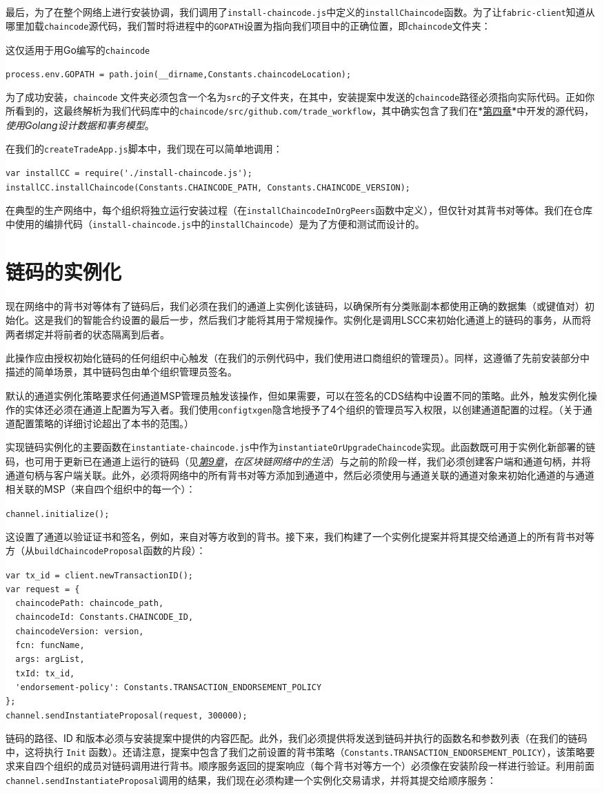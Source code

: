 最后，为了在整个网络上进行安装协调，我们调用了`install-chaincode.js`中定义的`installChaincode`函数。为了让`fabric-client`知道从哪里加载`chaincode`源代码，我们暂时将进程中的`GOPATH`设置为指向我们项目中的正确位置，即`chaincode`文件夹：

这仅适用于用Go编写的`chaincode`

```
process.env.GOPATH = path.join(__dirname,Constants.chaincodeLocation);
```

为了成功安装，`chaincode` 文件夹必须包含一个名为`src`的子文件夹，在其中，安装提案中发送的`chaincode`路径必须指向实际代码。正如你所看到的，这最终解析为我们代码库中的`chaincode/src/github.com/trade_workflow`，其中确实包含了我们在*[第四章](a557efde-d161-4451-b5ee-cb3e481010be.xhtml)*中开发的源代码，*使用Golang设计数据和事务模型*。

在我们的`createTradeApp.js`脚本中，我们现在可以简单地调用：

```
var installCC = require('./install-chaincode.js');
installCC.installChaincode(Constants.CHAINCODE_PATH, Constants.CHAINCODE_VERSION);
```

在典型的生产网络中，每个组织将独立运行安装过程（在`installChaincodeInOrgPeers`函数中定义），但仅针对其背书对等体。我们在仓库中使用的编排代码（`install-chaincode.js`中的`installChaincode`）是为了方便和测试而设计的。

# 链码的实例化

现在网络中的背书对等体有了链码后，我们必须在我们的通道上实例化该链码，以确保所有分类账副本都使用正确的数据集（或键值对）初始化。这是我们的智能合约设置的最后一步，然后我们才能将其用于常规操作。实例化是调用LSCC来初始化通道上的链码的事务，从而将两者绑定并将前者的状态隔离到后者。

此操作应由授权初始化链码的任何组织中心触发（在我们的示例代码中，我们使用进口商组织的管理员）。同样，这遵循了先前安装部分中描述的简单场景，其中链码包由单个组织管理员签名。

默认的通道实例化策略要求任何通道MSP管理员触发该操作，但如果需要，可以在签名的CDS结构中设置不同的策略。此外，触发实例化操作的实体还必须在通道上配置为写入者。我们使用`configtxgen`隐含地授予了4个组织的管理员写入权限，以创建通道配置的过程。（关于通道配置策略的详细讨论超出了本书的范围。）

实现链码实例化的主要函数在`instantiate-chaincode.js`中作为`instantiateOrUpgradeChaincode`实现。此函数既可用于实例化新部署的链码，也可用于更新已在通道上运行的链码（见[*第9章*](72e0e4f7-a8e3-49e6-935f-2c478d0ac891.xhtml)，*在区块链网络中的生活*）与之前的阶段一样，我们必须创建客户端和通道句柄，并将通道句柄与客户端关联。此外，必须将网络中的所有背书对等方添加到通道中，然后必须使用与通道关联的通道对象来初始化通道的与通道相关联的MSP（来自四个组织中的每一个）：

```
channel.initialize();
```

这设置了通道以验证证书和签名，例如，来自对等方收到的背书。接下来，我们构建了一个实例化提案并将其提交给通道上的所有背书对等方（从`buildChaincodeProposal`函数的片段）：

```
var tx_id = client.newTransactionID();
var request = {
  chaincodePath: chaincode_path,
  chaincodeId: Constants.CHAINCODE_ID,
  chaincodeVersion: version,
  fcn: funcName,
  args: argList,
  txId: tx_id,
  'endorsement-policy': Constants.TRANSACTION_ENDORSEMENT_POLICY
};
channel.sendInstantiateProposal(request, 300000);
```

链码的路径、ID 和版本必须与安装提案中提供的内容匹配。此外，我们必须提供将发送到链码并执行的函数名和参数列表（在我们的链码中，这将执行 `Init` 函数）。还请注意，提案中包含了我们之前设置的背书策略（`Constants.TRANSACTION_ENDORSEMENT_POLICY`），该策略要求来自四个组织的成员对链码调用进行背书。顺序服务返回的提案响应（每个背书对等方一个）必须像在安装阶段一样进行验证。利用前面`channel.sendInstantiateProposal`调用的结果，我们现在必须构建一个实例化交易请求，并将其提交给顺序服务：
